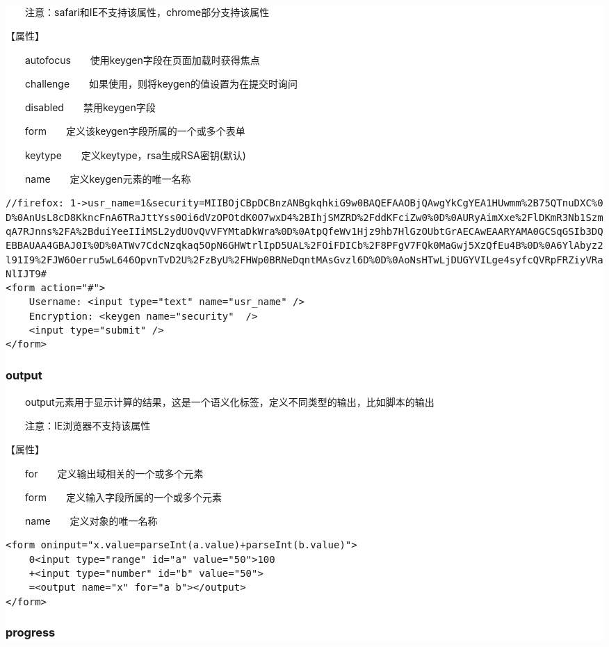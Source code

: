 &emsp;&emsp;注意：safari和IE不支持该属性，chrome部分支持该属性

【属性】

&emsp;&emsp;autofocus&emsp;&emsp;使用keygen字段在页面加载时获得焦点

&emsp;&emsp;challenge&emsp;&emsp;如果使用，则将keygen的值设置为在提交时询问

&emsp;&emsp;disabled&emsp;&emsp;禁用keygen字段

&emsp;&emsp;form&emsp;&emsp;定义该keygen字段所属的一个或多个表单

&emsp;&emsp;keytype&emsp;&emsp;定义keytype，rsa生成RSA密钥(默认)

&emsp;&emsp;name&emsp;&emsp;定义keygen元素的唯一名称

<div>
<pre>//firefox: 1-&gt;usr_name=1&amp;security=MIIBOjCBpDCBnzANBgkqhkiG9w0BAQEFAAOBjQAwgYkCgYEA1HUwmm%2B75QTnuDXC%0D%0AnUsL8cD8KkncFnA6TRaJttYss0Oi6dVzOPOtdK0O7wxD4%2BIhjSMZRD%2FddKFciZw0%0D%0AURyAimXxe%2FlDKmR3Nb1SzmqA7RJnns%2FA%2BduiYeeIIiMSL2ydUOvQvVFYMtaDkWra%0D%0AtpQfeWv1Hjz9hb7HlGzOUbtGrAECAwEAARYAMA0GCSqGSIb3DQEBBAUAA4GBAJ0I%0D%0ATWv7CdcNzqkaq5OpN6GHWtrlIpD5UAL%2FOiFDICb%2F8PFgV7FQk0MaGwj5XzQfEu4B%0D%0A6YlAbyz2l91I9%2FJW6Oerru5wL646OpvnTvD2U%2FzByU%2FHWp0BRNeDqntMAsGvzl6D%0D%0AoNsHTwLjDUGYVILge4syfcQVRpFRZiyVRaNlIJT9#
&lt;form action="#"&gt;
    Username: &lt;input type="text" name="usr_name" /&gt;
    Encryption: &lt;keygen name="security"  /&gt;
    &lt;input type="submit" /&gt;
&lt;/form&gt;</pre>
</div>

<iframe style="width: 100%; height: 50px;" src="https://demo.xiaohuochai.site/html/control/c11.html" frameborder="0" width="320" height="240"></iframe>

### output

&emsp;&emsp;output元素用于显示计算的结果，这是一个语义化标签，定义不同类型的输出，比如脚本的输出

&emsp;&emsp;注意：IE浏览器不支持该属性

【属性】

&emsp;&emsp;for&emsp;&emsp;定义输出域相关的一个或多个元素

&emsp;&emsp;form&emsp;&emsp;定义输入字段所属的一个或多个元素

&emsp;&emsp;name&emsp;&emsp;定义对象的唯一名称

<div>
<pre>&lt;form oninput="x.value=parseInt(a.value)+parseInt(b.value)"&gt;
    0&lt;input type="range" id="a" value="50"&gt;100
    +&lt;input type="number" id="b" value="50"&gt;
    =&lt;output name="x" for="a b"&gt;&lt;/output&gt;
&lt;/form&gt;</pre>
</div>

<iframe style="width: 100%; height: 50px;" src="https://demo.xiaohuochai.site/html/control/c12.html" frameborder="0" width="320" height="240"></iframe>

### progress
